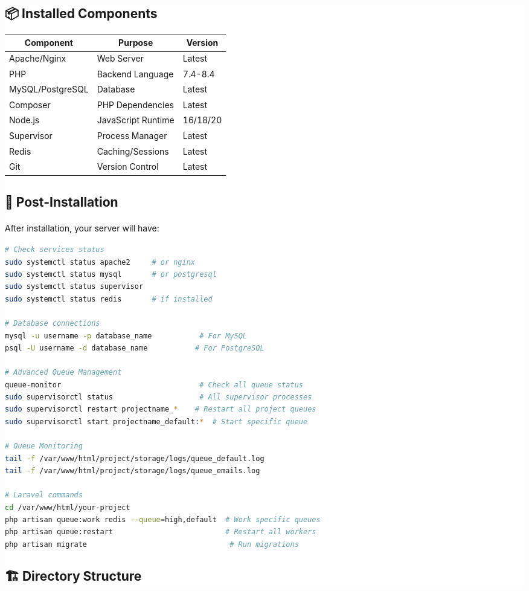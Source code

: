 ## 📦 Installed Components

| Component | Purpose | Version |
|-----------|---------|---------|
| Apache/Nginx | Web Server | Latest |
| PHP | Backend Language | 7.4-8.4 |
| MySQL/PostgreSQL | Database | Latest |
| Composer | PHP Dependencies | Latest |
| Node.js | JavaScript Runtime | 16/18/20 |
| Supervisor | Process Manager | Latest |
| Redis | Caching/Sessions | Latest |
| Git | Version Control | Latest |

## 🔧 Post-Installation

After installation, your server will have:

```bash
# Check services status
sudo systemctl status apache2     # or nginx
sudo systemctl status mysql       # or postgresql
sudo systemctl status supervisor
sudo systemctl status redis       # if installed

# Database connections
mysql -u username -p database_name           # For MySQL
psql -U username -d database_name           # For PostgreSQL

# Advanced Queue Management
queue-monitor                                # Check all queue status
sudo supervisorctl status                    # All supervisor processes
sudo supervisorctl restart projectname_*    # Restart all project queues
sudo supervisorctl start projectname_default:*  # Start specific queue

# Queue Monitoring
tail -f /var/www/html/project/storage/logs/queue_default.log
tail -f /var/www/html/project/storage/logs/queue_emails.log

# Laravel commands
cd /var/www/html/your-project
php artisan queue:work redis --queue=high,default  # Work specific queues
php artisan queue:restart                          # Restart all workers
php artisan migrate                                 # Run migrations
```

## 🏗️ Directory Structure
